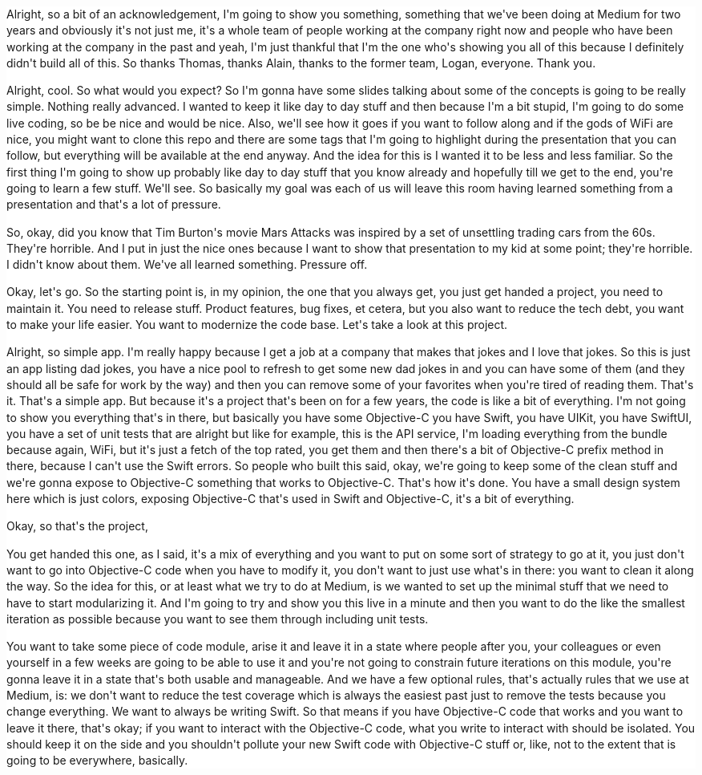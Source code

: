 Alright, so a bit of an acknowledgement, I'm going to show you something, something that we've been doing at Medium for two years and obviously it's not just me, it's a whole team of people working at the company right now and people who have been working at the company in the past and yeah, I'm just thankful that I'm the one who's showing you all of this because I definitely didn't build all of this. So thanks Thomas, thanks Alain, thanks to the former team, Logan, everyone. Thank you.

Alright, cool. So what would you expect? So I'm gonna have some slides talking about some of the concepts is going to be really simple. Nothing really advanced. I wanted to keep it like day to day stuff and then because I'm a bit stupid, I'm going to do some live coding, so be be nice and would be nice. Also, we'll see how it goes if you want to follow along and if the gods of WiFi are nice, you might want to clone this repo and there are some tags that I'm going to highlight during the presentation that you can follow, but everything will be available at the end anyway. And the idea for this is I wanted it to be less and less familiar. So the first thing I'm going to show up probably like day to day stuff that you know already and hopefully till we get to the end, you're going to learn a few stuff. We'll see. So basically my goal was each of us will leave this room having learned something from a presentation and that's a lot of pressure.

So, okay, did you know that Tim Burton's movie Mars Attacks was inspired by a set of unsettling trading cars from the 60s. They're horrible. And I put in just the nice ones because I want to show that presentation to my kid at some point; they're horrible. I didn't know about them. We've all learned something. Pressure off.

Okay, let's go. So the starting point is, in my opinion, the one that you always get, you just get handed a project, you need to maintain it. You need to release stuff. Product features, bug fixes, et cetera, but you also want to reduce the tech debt, you want to make your life easier. You want to modernize the code base. Let's take a look at this project.

Alright, so simple app. I'm really happy because I get a job at a company that makes that jokes and I love that jokes. So this is just an app listing dad jokes, you have a nice pool to refresh to get some new dad jokes in and you can have some of them (and they should all be safe for work by the way) and then you can remove some of your favorites when you're tired of reading them. That's it. That's a simple app. But because it's a project that's been on for a few years, the code is like a bit of everything. I'm not going to show you everything that's in there, but basically you have some Objective-C you have Swift, you have UIKit, you have SwiftUI, you have a set of unit tests that are alright but like for example, this is the API service, I'm loading everything from the bundle because again, WiFi, but it's just a fetch of the top rated, you get them and then there's a bit of Objective-C prefix method in there, because I can't use the Swift errors. So people who built this said, okay, we're going to keep some of the clean stuff and we're gonna expose to Objective-C something that works to Objective-C. That's how it's done. You have a small design system here which is just colors, exposing Objective-C that's used in Swift and Objective-C, it's a bit of everything.

Okay, so that's the project,

You get handed this one, as I said, it's a mix of everything and you want to put on some sort of strategy to go at it, you just don't want to go into Objective-C code when you have to modify it, you don't want to just use what's in there: you want to clean it along the way. So the idea for this, or at least what we try to do at Medium, is we wanted to set up the minimal stuff that we need to have to start modularizing it. And I'm going to try and show you this live in a minute and then you want to do the like the smallest iteration as possible because you want to see them through including unit tests.

You want to take some piece of code module, arise it and leave it in a state where people after you, your colleagues or even yourself in a few weeks are going to be able to use it and you're not going to constrain future iterations on this module, you're gonna leave it in a state that's both usable and manageable. And we have a few optional rules, that's actually rules that we use at Medium, is: we don't want to reduce the test coverage which is always the easiest past just to remove the tests because you change everything. We want to always be writing Swift. So that means if you have Objective-C code that works and you want to leave it there, that's okay; if you want to interact with the Objective-C code, what you write to interact with should be isolated. You should keep it on the side and you shouldn't pollute your new Swift code with Objective-C stuff or, like, not to the extent that is going to be everywhere, basically.

